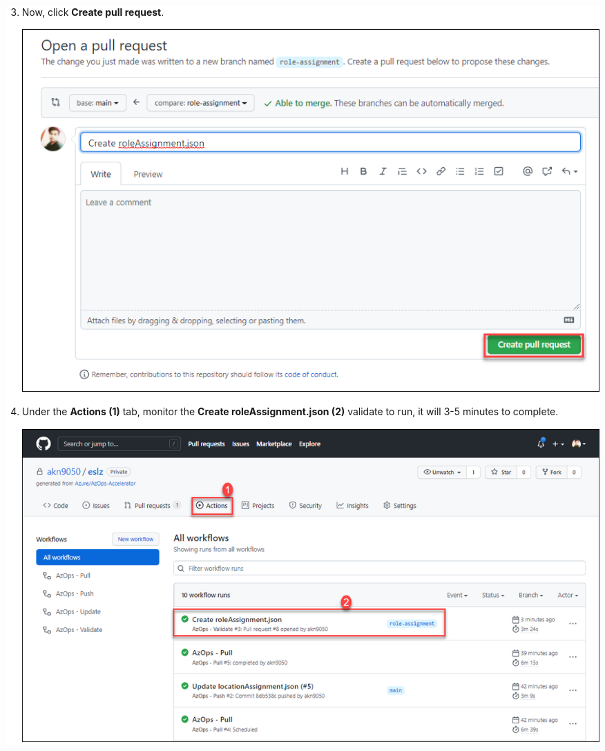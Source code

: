 3. Now, click **Create pull request**.
     
   ![img](./images/create-pr-ra.png)
     
4. Under the **Actions (1)** tab, monitor the **Create roleAssignment.json (2)** validate to run, it will 3-5 minutes to complete.
     
   ![img](./images/action-ra-validate.png)   
     